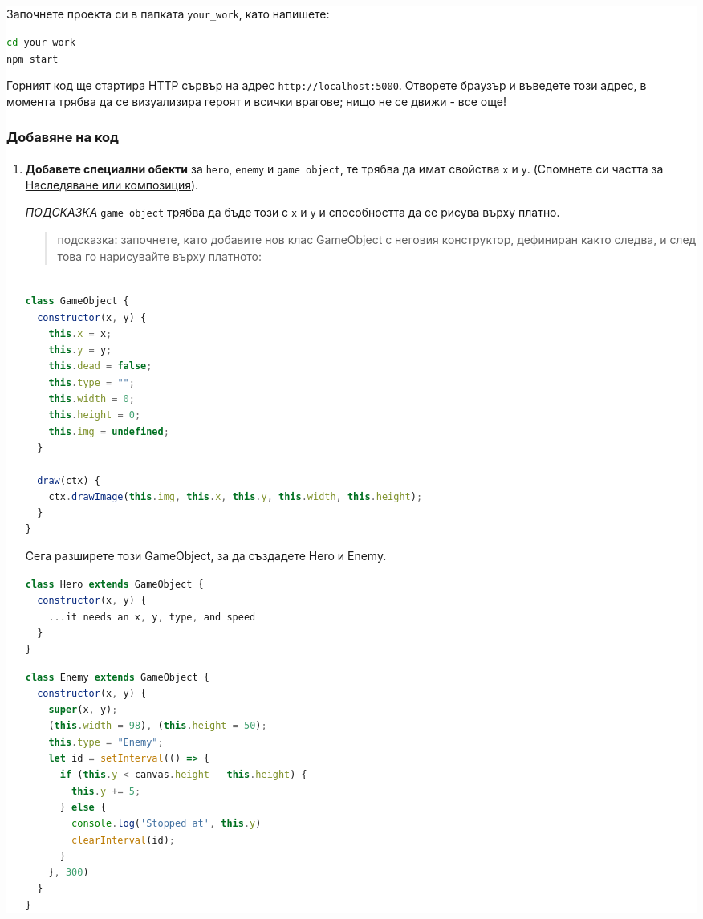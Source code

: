 Започнете проекта си в папката `your_work`, като напишете:

```bash
cd your-work
npm start
```

Горният код ще стартира HTTP сървър на адрес `http://localhost:5000`. Отворете браузър и въведете този адрес, в момента трябва да се визуализира героят и всички врагове; нищо не се движи - все още!

### Добавяне на код

1. **Добавете специални обекти** за `hero`, `enemy` и `game object`, те трябва да имат свойства `x` и `y`. (Спомнете си частта за [Наследяване или композиция](../README.md)).

   *ПОДСКАЗКА* `game object` трябва да бъде този с `x` и `y` и способността да се рисува върху платно.

   >подсказка: започнете, като добавите нов клас GameObject с неговия конструктор, дефиниран както следва, и след това го нарисувайте върху платното:
  
    ```javascript
        
    class GameObject {
      constructor(x, y) {
        this.x = x;
        this.y = y;
        this.dead = false;
        this.type = "";
        this.width = 0;
        this.height = 0;
        this.img = undefined;
      }
    
      draw(ctx) {
        ctx.drawImage(this.img, this.x, this.y, this.width, this.height);
      }
    }
    ```

    Сега разширете този GameObject, за да създадете Hero и Enemy.
    
    ```javascript
    class Hero extends GameObject {
      constructor(x, y) {
        ...it needs an x, y, type, and speed
      }
    }
    ```

    ```javascript
    class Enemy extends GameObject {
      constructor(x, y) {
        super(x, y);
        (this.width = 98), (this.height = 50);
        this.type = "Enemy";
        let id = setInterval(() => {
          if (this.y < canvas.height - this.height) {
            this.y += 5;
          } else {
            console.log('Stopped at', this.y)
            clearInterval(id);
          }
        }, 300)
      }
    }
    ```
